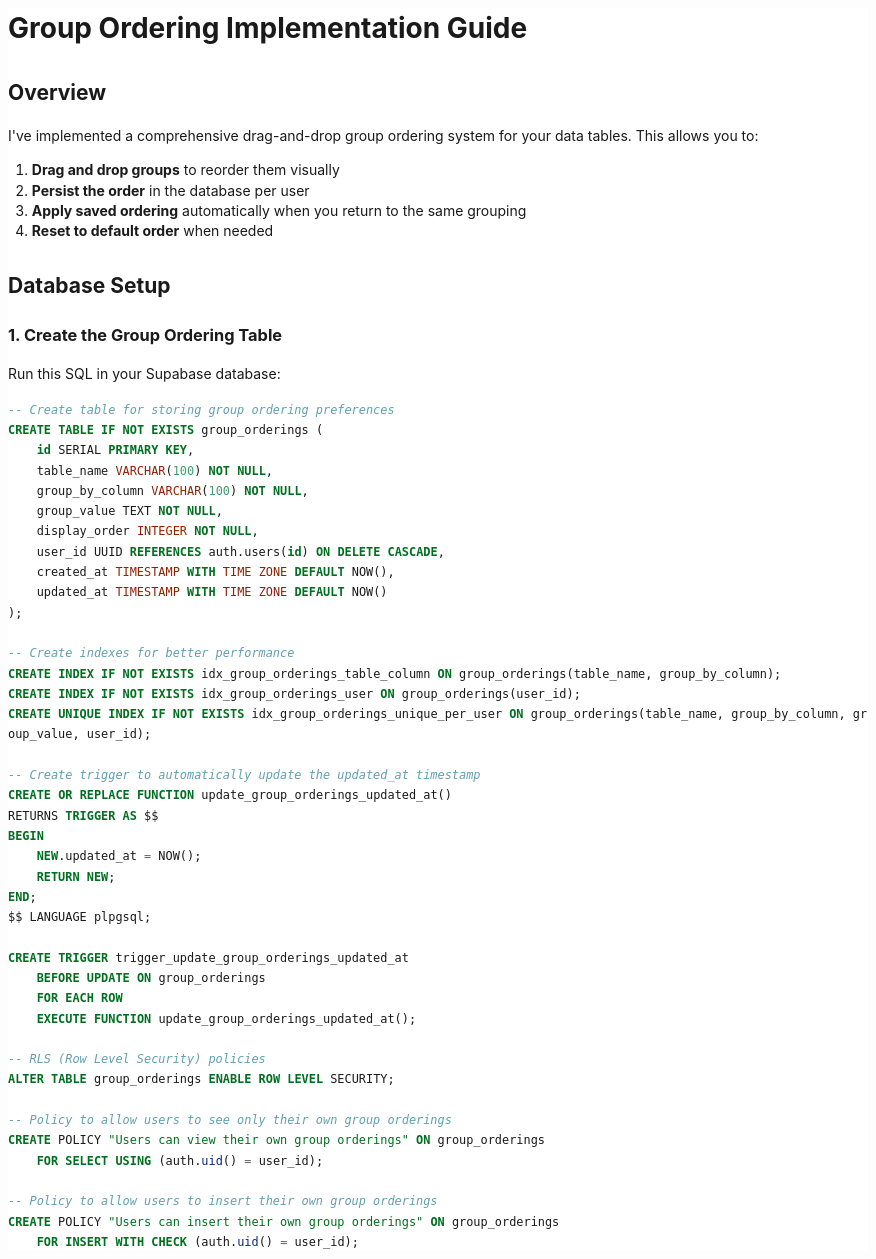 # Group Ordering Implementation Guide

## Overview

I've implemented a comprehensive drag-and-drop group ordering system for your data tables. This allows you to:

1. **Drag and drop groups** to reorder them visually
2. **Persist the order** in the database per user
3. **Apply saved ordering** automatically when you return to the same grouping
4. **Reset to default order** when needed

## Database Setup

### 1. Create the Group Ordering Table

Run this SQL in your Supabase database:

```sql
-- Create table for storing group ordering preferences
CREATE TABLE IF NOT EXISTS group_orderings (
    id SERIAL PRIMARY KEY,
    table_name VARCHAR(100) NOT NULL,
    group_by_column VARCHAR(100) NOT NULL,
    group_value TEXT NOT NULL,
    display_order INTEGER NOT NULL,
    user_id UUID REFERENCES auth.users(id) ON DELETE CASCADE,
    created_at TIMESTAMP WITH TIME ZONE DEFAULT NOW(),
    updated_at TIMESTAMP WITH TIME ZONE DEFAULT NOW()
);

-- Create indexes for better performance
CREATE INDEX IF NOT EXISTS idx_group_orderings_table_column ON group_orderings(table_name, group_by_column);
CREATE INDEX IF NOT EXISTS idx_group_orderings_user ON group_orderings(user_id);
CREATE UNIQUE INDEX IF NOT EXISTS idx_group_orderings_unique_per_user ON group_orderings(table_name, group_by_column, group_value, user_id);

-- Create trigger to automatically update the updated_at timestamp
CREATE OR REPLACE FUNCTION update_group_orderings_updated_at()
RETURNS TRIGGER AS $$
BEGIN
    NEW.updated_at = NOW();
    RETURN NEW;
END;
$$ LANGUAGE plpgsql;

CREATE TRIGGER trigger_update_group_orderings_updated_at
    BEFORE UPDATE ON group_orderings
    FOR EACH ROW
    EXECUTE FUNCTION update_group_orderings_updated_at();

-- RLS (Row Level Security) policies
ALTER TABLE group_orderings ENABLE ROW LEVEL SECURITY;

-- Policy to allow users to see only their own group orderings
CREATE POLICY "Users can view their own group orderings" ON group_orderings
    FOR SELECT USING (auth.uid() = user_id);

-- Policy to allow users to insert their own group orderings
CREATE POLICY "Users can insert their own group orderings" ON group_orderings
    FOR INSERT WITH CHECK (auth.uid() = user_id);
```